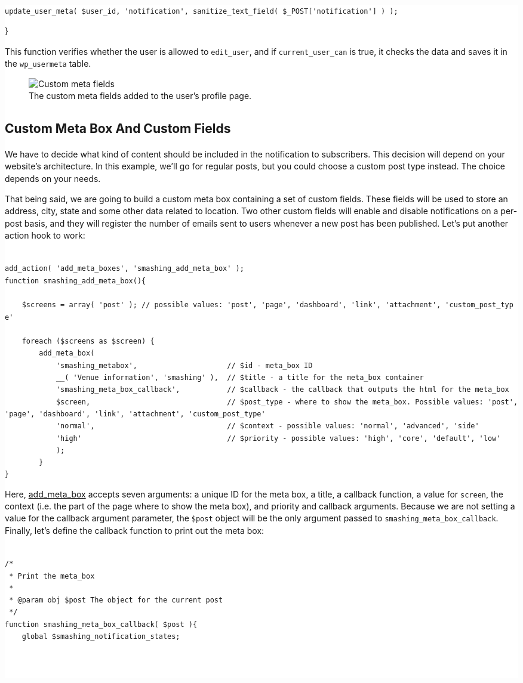     update_user_meta( $user_id, 'notification', sanitize_text_field( $_POST['notification'] ) );

}
</code></pre>

This function verifies whether the user is allowed to <code>edit_user</code>, and if <code>current_user_can</code> is true, it checks the data and saves it in the <code>wp_usermeta</code> table.</p>

<figure><img loading="lazy" decoding="async" src="https://archive.smashing.media/assets/344dbf88-fdf9-42bb-adb4-46f01eedd629/7eb91b48-f4f7-439a-bd9c-592cbe2ede2a/profile-info-preview-opt.png" alt="Custom meta fields" /><br>
<figcaption>The custom meta fields added to the user’s profile page.</figcaption></figure>

## Custom Meta Box And Custom Fields

We have to decide what kind of content should be included in the notification to subscribers. This decision will depend on your website’s architecture. In this example, we’ll go for regular posts, but you could choose a custom post type instead. The choice depends on your needs.

That being said, we are going to build a custom meta box containing a set of custom fields. These fields will be used to store an address, city, state and some other data related to location. Two other custom fields will enable and disable notifications on a per-post basis, and they will register the number of emails sent to users whenever a new post has been published. Let’s put another action hook to work:

<pre><code class="language-php">
add_action( 'add_meta_boxes', 'smashing_add_meta_box' );
function smashing_add_meta_box(){

    $screens = array( 'post' ); // possible values: 'post', 'page', 'dashboard', 'link', 'attachment', 'custom_post_type'

    foreach ($screens as $screen) {
        add_meta_box(
            'smashing_metabox',                     // $id - meta_box ID
            __( 'Venue information', 'smashing' ),  // $title - a title for the meta_box container
            'smashing_meta_box_callback',           // $callback - the callback that outputs the html for the meta_box
            $screen,                                // $post_type - where to show the meta_box. Possible values: 'post', 'page', 'dashboard', 'link', 'attachment', 'custom_post_type'
            'normal',                               // $context - possible values: 'normal', 'advanced', 'side'
            'high'                                  // $priority - possible values: 'high', 'core', 'default', 'low'
            );
        }
}
</code></pre>

Here, <a href="https://codex.wordpress.org/Function_Reference/add_meta_box">add_meta_box</a> accepts seven arguments: a unique ID for the meta box, a title, a callback function, a value for <code>screen</code>, the context (i.e. the part of the page where to show the meta box), and priority and callback arguments. Because we are not setting a value for the callback argument parameter, the <code>$post</code> object will be the only argument passed to <code>smashing_meta_box_callback</code>. Finally, let’s define the callback function to print out the meta box:

<pre><code class="language-php">
/*
 * Print the meta_box
 *
 * @param obj $post The object for the current post
 */
function smashing_meta_box_callback( $post ){
    global $smashing_notification_states;
